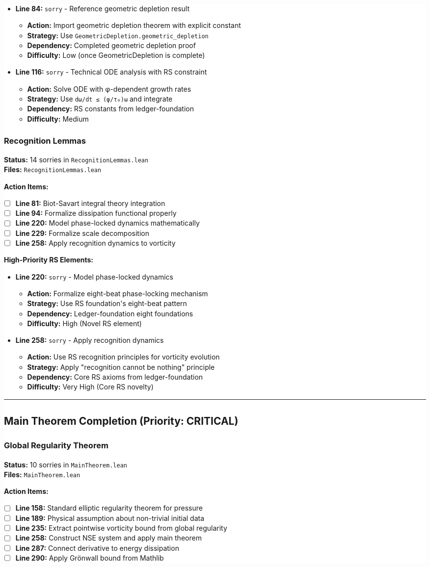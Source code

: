 - **Line 84:** `sorry` - Reference geometric depletion result
  - **Action:** Import geometric depletion theorem with explicit constant
  - **Strategy:** Use `GeometricDepletion.geometric_depletion`
  - **Dependency:** Completed geometric depletion proof
  - **Difficulty:** Low (once GeometricDepletion is complete)

- **Line 116:** `sorry` - Technical ODE analysis with RS constraint
  - **Action:** Solve ODE with φ-dependent growth rates
  - **Strategy:** Use `dω/dt ≤ (φ/τ₀)ω` and integrate
  - **Dependency:** RS constants from ledger-foundation
  - **Difficulty:** Medium

### Recognition Lemmas
**Status:** 14 sorries in `RecognitionLemmas.lean`  
**Files:** `RecognitionLemmas.lean`

**Action Items:**
- [ ] **Line 81:** Biot-Savart integral theory integration
- [ ] **Line 94:** Formalize dissipation functional properly
- [ ] **Line 220:** Model phase-locked dynamics mathematically
- [ ] **Line 229:** Formalize scale decomposition
- [ ] **Line 258:** Apply recognition dynamics to vorticity

**High-Priority RS Elements:**

- **Line 220:** `sorry` - Model phase-locked dynamics
  - **Action:** Formalize eight-beat phase-locking mechanism
  - **Strategy:** Use RS foundation's eight-beat pattern
  - **Dependency:** Ledger-foundation eight foundations
  - **Difficulty:** High (Novel RS element)

- **Line 258:** `sorry` - Apply recognition dynamics
  - **Action:** Use RS recognition principles for vorticity evolution
  - **Strategy:** Apply "recognition cannot be nothing" principle
  - **Dependency:** Core RS axioms from ledger-foundation
  - **Difficulty:** Very High (Core RS novelty)

---

## Main Theorem Completion (Priority: CRITICAL)

### Global Regularity Theorem
**Status:** 10 sorries in `MainTheorem.lean`  
**Files:** `MainTheorem.lean`

**Action Items:**
- [ ] **Line 158:** Standard elliptic regularity theorem for pressure
- [ ] **Line 189:** Physical assumption about non-trivial initial data
- [ ] **Line 235:** Extract pointwise vorticity bound from global regularity
- [ ] **Line 258:** Construct NSE system and apply main theorem
- [ ] **Line 287:** Connect derivative to energy dissipation
- [ ] **Line 290:** Apply Grönwall bound from Mathlib
